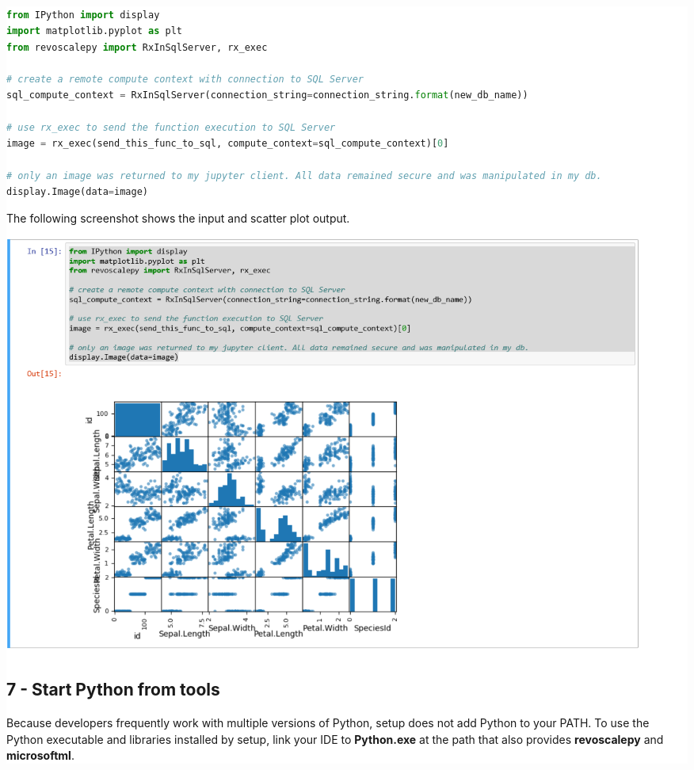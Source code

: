 ```python
from IPython import display
import matplotlib.pyplot as plt 
from revoscalepy import RxInSqlServer, rx_exec

# create a remote compute context with connection to SQL Server
sql_compute_context = RxInSqlServer(connection_string=connection_string.format(new_db_name))

# use rx_exec to send the function execution to SQL Server
image = rx_exec(send_this_func_to_sql, compute_context=sql_compute_context)[0]

# only an image was returned to my jupyter client. All data remained secure and was manipulated in my db.
display.Image(data=image)
```

The following screenshot shows the input and scatter plot output.

  ![jupyter notebook showing scatter plot output](media/jupyter-notebook-scatterplot.png)


<a name="install-ide"></a>

## 7 - Start Python from tools

Because developers frequently work with multiple versions of Python, setup does not add Python to your PATH. To use the Python executable and libraries installed by setup, link your IDE to **Python.exe** at the path that also provides **revoscalepy** and **microsoftml**. 
